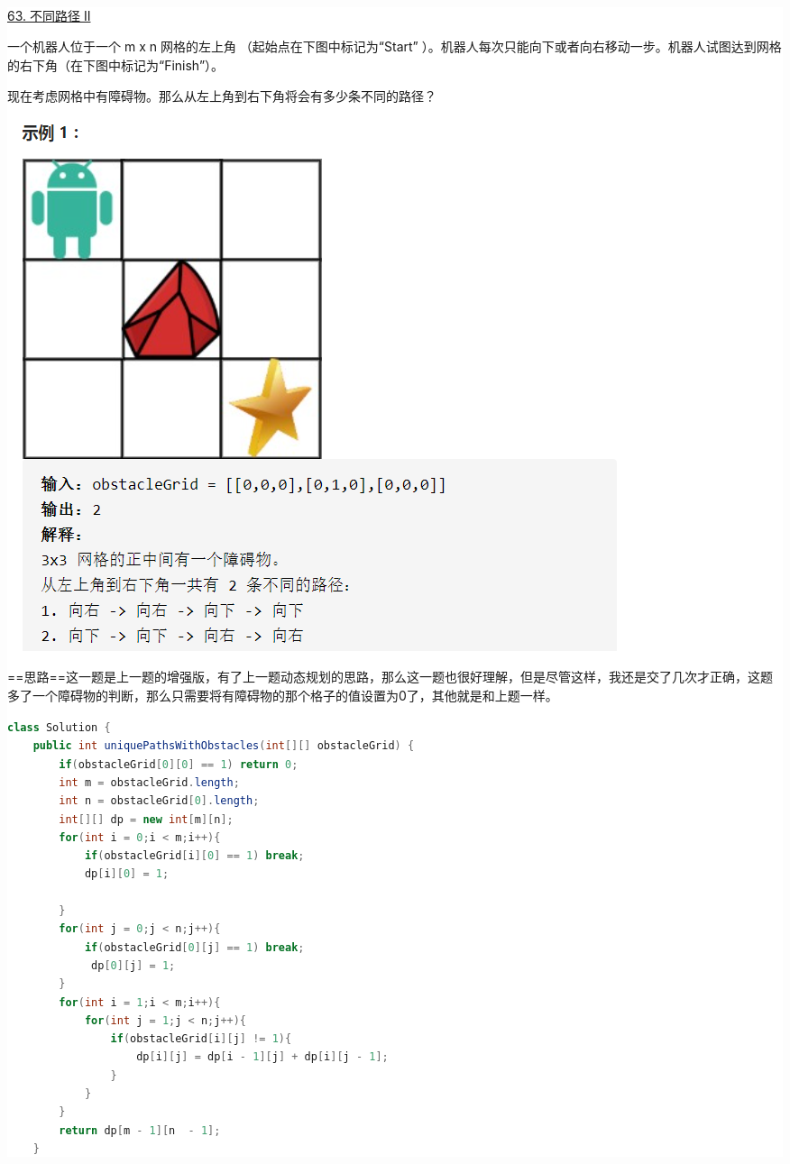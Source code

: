 [63. 不同路径 II](https://leetcode-cn.com/problems/unique-paths-ii/)

一个机器人位于一个 m x n 网格的左上角 （起始点在下图中标记为“Start” ）。机器人每次只能向下或者向右移动一步。机器人试图达到网格的右下角（在下图中标记为“Finish”）。

现在考虑网格中有障碍物。那么从左上角到右下角将会有多少条不同的路径？

![image-20201218145640152](动态规划.assets/image-20201218145640152.png)

==思路==这一题是上一题的增强版，有了上一题动态规划的思路，那么这一题也很好理解，但是尽管这样，我还是交了几次才正确，这题多了一个障碍物的判断，那么只需要将有障碍物的那个格子的值设置为0了，其他就是和上题一样。

```java
class Solution {
    public int uniquePathsWithObstacles(int[][] obstacleGrid) {
        if(obstacleGrid[0][0] == 1) return 0;
        int m = obstacleGrid.length;
        int n = obstacleGrid[0].length;
        int[][] dp = new int[m][n];
        for(int i = 0;i < m;i++){
            if(obstacleGrid[i][0] == 1) break;
            dp[i][0] = 1;

        }
        for(int j = 0;j < n;j++){
            if(obstacleGrid[0][j] == 1) break;
             dp[0][j] = 1;
        }
        for(int i = 1;i < m;i++){
            for(int j = 1;j < n;j++){
                if(obstacleGrid[i][j] != 1){
                    dp[i][j] = dp[i - 1][j] + dp[i][j - 1];
                }
            }
        }
        return dp[m - 1][n  - 1];
    }
```